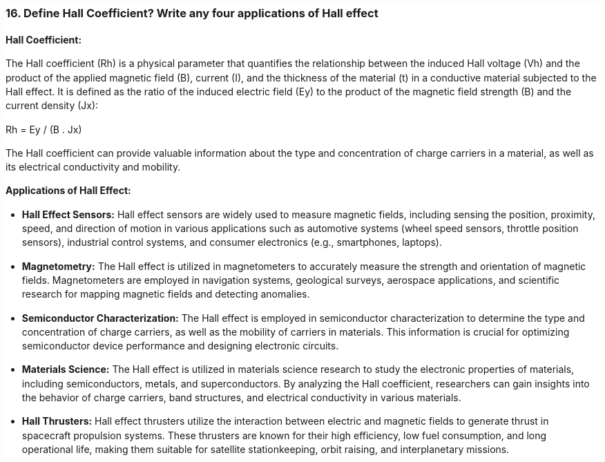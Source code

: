 ### 16. Define Hall Coefficient? Write any four applications of Hall effect

**Hall Coefficient:**

The Hall coefficient (Rh) is a physical parameter that quantifies the relationship between the induced Hall voltage (Vh) and the product of the applied magnetic field (B), current (I), and the thickness of the material (t) in a conductive material subjected to the Hall effect. It is defined as the ratio of the induced electric field (Ey) to the product of the magnetic field strength (B) and the current density (Jx):

 Rh = Ey / (B . Jx)

The Hall coefficient can provide valuable information about the type and concentration of charge carriers in a material, as well as its electrical conductivity and mobility.

**Applications of Hall Effect:**

- **Hall Effect Sensors:**
    Hall effect sensors are widely used to measure magnetic fields, including sensing the position, proximity, speed, and direction of motion in various applications such as automotive systems (wheel speed sensors, throttle position sensors), industrial control systems, and consumer electronics (e.g., smartphones, laptops).

- **Magnetometry:**
    The Hall effect is utilized in magnetometers to accurately measure the strength and orientation of magnetic fields. Magnetometers are employed in navigation systems, geological surveys, aerospace applications, and scientific research for mapping magnetic fields and detecting anomalies.

- **Semiconductor Characterization:**
    The Hall effect is employed in semiconductor characterization to determine the type and concentration of charge carriers, as well as the mobility of carriers in materials. This information is crucial for optimizing semiconductor device performance and designing electronic circuits.

- **Materials Science:**
    The Hall effect is utilized in materials science research to study the electronic properties of materials, including semiconductors, metals, and superconductors. By analyzing the Hall coefficient, researchers can gain insights into the behavior of charge carriers, band structures, and electrical conductivity in various materials.

- **Hall Thrusters:**
    Hall effect thrusters utilize the interaction between electric and magnetic fields to generate thrust in spacecraft propulsion systems. These thrusters are known for their high efficiency, low fuel consumption, and long operational life, making them suitable for satellite stationkeeping, orbit raising, and interplanetary missions.
